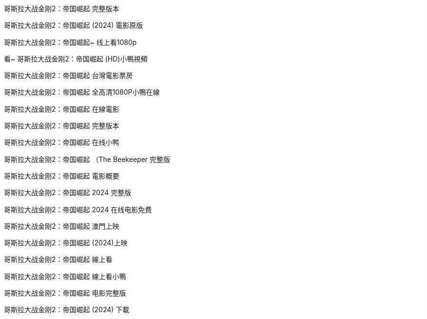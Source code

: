  

哥斯拉大战金刚2：帝国崛起 完整版本

 

哥斯拉大战金刚2：帝国崛起 (2024) 電影原版

 

哥斯拉大战金刚2：帝国崛起~ 线上看1080p

 

看~ 哥斯拉大战金刚2：帝国崛起 (HD)小鴨視頻

 

哥斯拉大战金刚2：帝国崛起 台灣電影票房

 

哥斯拉大战金刚2：帝国崛起 全高清1080P小鴨在線

 

哥斯拉大战金刚2：帝国崛起 在線電影

 

哥斯拉大战金刚2：帝国崛起 完整版本

 

哥斯拉大战金刚2：帝国崛起 在线小鸭

 

哥斯拉大战金刚2：帝国崛起 （The Beekeeper 完整版

 

哥斯拉大战金刚2：帝国崛起 電影概要

 

哥斯拉大战金刚2：帝国崛起 2024 完整版

 

哥斯拉大战金刚2：帝国崛起 2024 在线电影免费

 

哥斯拉大战金刚2：帝国崛起 澳門上映

 

哥斯拉大战金刚2：帝国崛起 (2024)上映

 

哥斯拉大战金刚2：帝国崛起 線上看

 

哥斯拉大战金刚2：帝国崛起 線上看小鴨

 

哥斯拉大战金刚2：帝国崛起 电影完整版

 

哥斯拉大战金刚2：帝国崛起 (2024) 下載

 